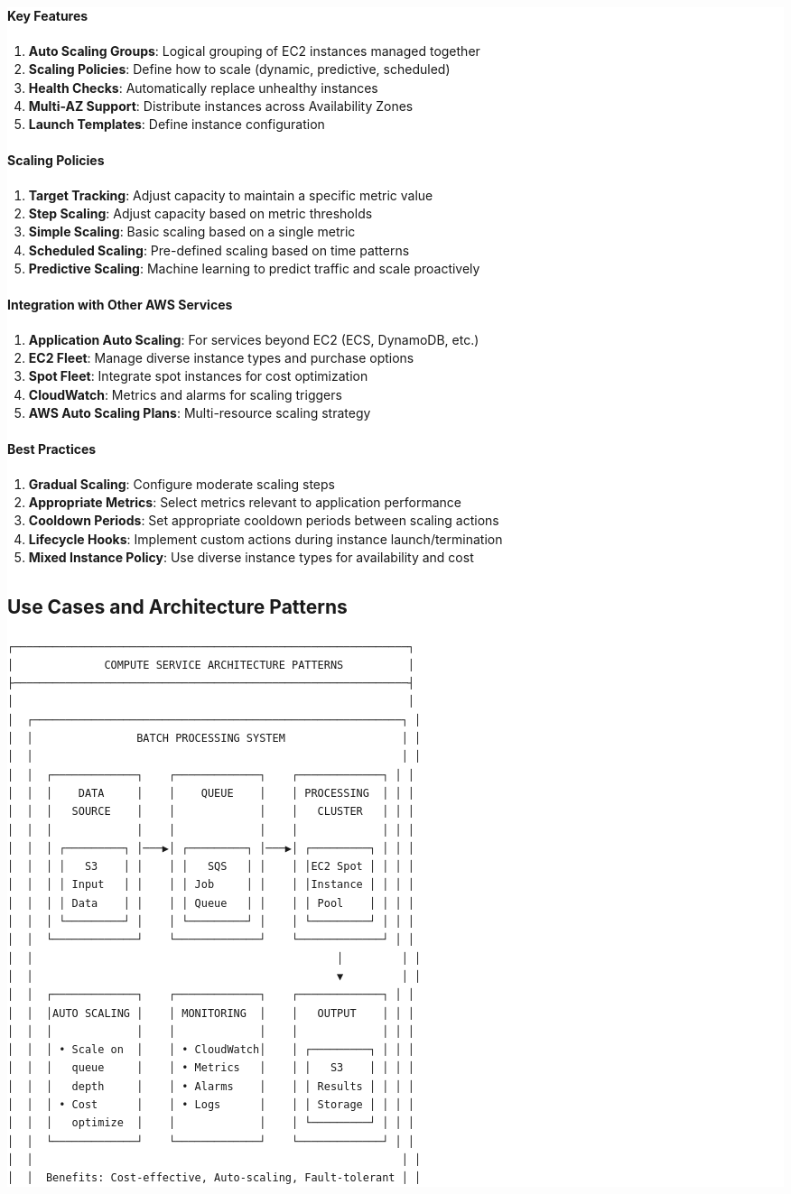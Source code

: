 #### Key Features

1. **Auto Scaling Groups**: Logical grouping of EC2 instances managed together
2. **Scaling Policies**: Define how to scale (dynamic, predictive, scheduled)
3. **Health Checks**: Automatically replace unhealthy instances
4. **Multi-AZ Support**: Distribute instances across Availability Zones
5. **Launch Templates**: Define instance configuration

#### Scaling Policies

1. **Target Tracking**: Adjust capacity to maintain a specific metric value
2. **Step Scaling**: Adjust capacity based on metric thresholds
3. **Simple Scaling**: Basic scaling based on a single metric
4. **Scheduled Scaling**: Pre-defined scaling based on time patterns
5. **Predictive Scaling**: Machine learning to predict traffic and scale proactively

#### Integration with Other AWS Services

1. **Application Auto Scaling**: For services beyond EC2 (ECS, DynamoDB, etc.)
2. **EC2 Fleet**: Manage diverse instance types and purchase options
3. **Spot Fleet**: Integrate spot instances for cost optimization
4. **CloudWatch**: Metrics and alarms for scaling triggers
5. **AWS Auto Scaling Plans**: Multi-resource scaling strategy

#### Best Practices

1. **Gradual Scaling**: Configure moderate scaling steps
2. **Appropriate Metrics**: Select metrics relevant to application performance
3. **Cooldown Periods**: Set appropriate cooldown periods between scaling actions
4. **Lifecycle Hooks**: Implement custom actions during instance launch/termination
5. **Mixed Instance Policy**: Use diverse instance types for availability and cost

## Use Cases and Architecture Patterns

```
┌─────────────────────────────────────────────────────────────┐
│              COMPUTE SERVICE ARCHITECTURE PATTERNS          │
├─────────────────────────────────────────────────────────────┤
│                                                             │
│  ┌─────────────────────────────────────────────────────────┐ │
│  │                BATCH PROCESSING SYSTEM                  │ │
│  │                                                         │ │
│  │  ┌─────────────┐    ┌─────────────┐    ┌─────────────┐ │ │
│  │  │    DATA     │    │    QUEUE    │    │ PROCESSING  │ │ │
│  │  │   SOURCE    │    │             │    │   CLUSTER   │ │ │
│  │  │             │    │             │    │             │ │ │
│  │  │ ┌─────────┐ │───▶│ ┌─────────┐ │───▶│ ┌─────────┐ │ │ │
│  │  │ │   S3    │ │    │ │   SQS   │ │    │ │EC2 Spot │ │ │ │
│  │  │ │ Input   │ │    │ │ Job     │ │    │ │Instance │ │ │ │
│  │  │ │ Data    │ │    │ │ Queue   │ │    │ │ Pool    │ │ │ │
│  │  │ └─────────┘ │    │ └─────────┘ │    │ └─────────┘ │ │ │
│  │  └─────────────┘    └─────────────┘    └─────────────┘ │ │
│  │                                               │         │ │
│  │                                               ▼         │ │
│  │  ┌─────────────┐    ┌─────────────┐    ┌─────────────┐ │ │
│  │  │AUTO SCALING │    │ MONITORING  │    │   OUTPUT    │ │ │
│  │  │             │    │             │    │             │ │ │
│  │  │ • Scale on  │    │ • CloudWatch│    │ ┌─────────┐ │ │ │
│  │  │   queue     │    │ • Metrics   │    │ │   S3    │ │ │ │
│  │  │   depth     │    │ • Alarms    │    │ │ Results │ │ │ │
│  │  │ • Cost      │    │ • Logs      │    │ │ Storage │ │ │ │
│  │  │   optimize  │    │             │    │ └─────────┘ │ │ │
│  │  └─────────────┘    └─────────────┘    └─────────────┘ │ │
│  │                                                         │ │
│  │  Benefits: Cost-effective, Auto-scaling, Fault-tolerant │ │
```